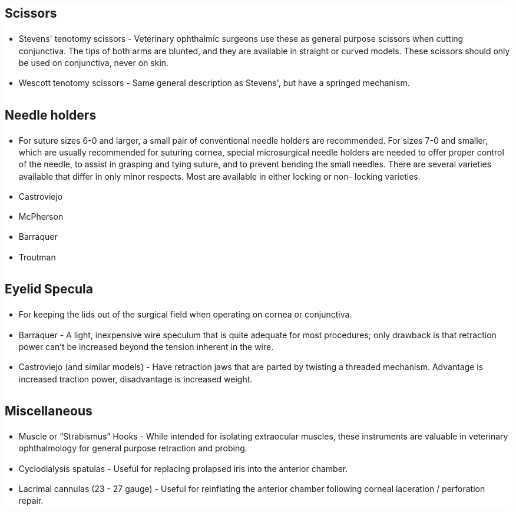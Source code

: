 Scissors
--------

-   Stevens' tenotomy scissors - Veterinary ophthalmic surgeons use
    these as general purpose scissors when cutting conjunctiva. The tips
    of both arms are blunted, and they are available in straight or
    curved models. These scissors should only be used on conjunctiva,
    never on skin.

-   Wescott tenotomy scissors - Same general description as Stevens',
    but have a springed mechanism.

Needle holders
--------------

-   For suture sizes 6-0 and larger, a small pair of conventional needle
    holders are recommended. For sizes 7-0 and smaller, which are
    usually recommended for suturing cornea, special microsurgical
    needle holders are needed to offer proper control of the needle, to
    assist in grasping and tying suture, and to prevent bending the
    small needles. There are several varieties available that differ in
    only minor respects. Most are available in either locking or non-
    locking varieties.

-   Castroviejo

-   McPherson

-   Barraquer

-   Troutman

Eyelid Specula
--------------

-   For keeping the lids out of the surgical field when operating on
    cornea or conjunctiva.

-   Barraquer - A light, inexpensive wire speculum that is quite
    adequate for most procedures; only drawback is that retraction power
    can’t be increased beyond the tension inherent in the wire.

-   Castroviejo (and similar models) - Have retraction jaws that are
    parted by twisting a threaded mechanism. Advantage is increased
    traction power, disadvantage is increased weight.

Miscellaneous
-------------

-   Muscle or “Strabismus” Hooks - While intended for isolating
    extraocular muscles, these instruments are valuable in veterinary
    ophthalmology for general purpose retraction and probing.

-   Cyclodialysis spatulas - Useful for replacing prolapsed iris into
    the anterior chamber.

-   Lacrimal cannulas (23 - 27 gauge) - Useful for reinflating the
    anterior chamber following corneal laceration / perforation repair.
